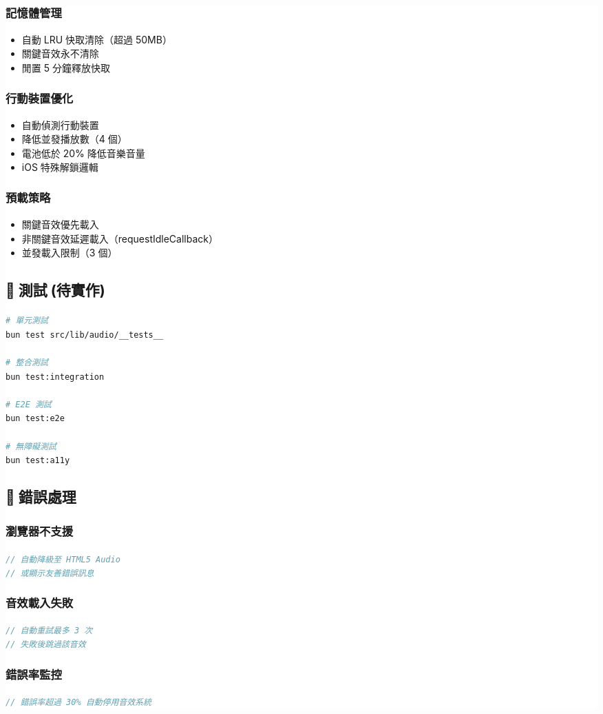 ### 記憶體管理
- 自動 LRU 快取清除（超過 50MB）
- 關鍵音效永不清除
- 閒置 5 分鐘釋放快取

### 行動裝置優化
- 自動偵測行動裝置
- 降低並發播放數（4 個）
- 電池低於 20% 降低音樂音量
- iOS 特殊解鎖邏輯

### 預載策略
- 關鍵音效優先載入
- 非關鍵音效延遲載入（requestIdleCallback）
- 並發載入限制（3 個）

## 🧪 測試 (待實作)

```bash
# 單元測試
bun test src/lib/audio/__tests__

# 整合測試
bun test:integration

# E2E 測試
bun test:e2e

# 無障礙測試
bun test:a11y
```

## 🐛 錯誤處理

### 瀏覽器不支援
```typescript
// 自動降級至 HTML5 Audio
// 或顯示友善錯誤訊息
```

### 音效載入失敗
```typescript
// 自動重試最多 3 次
// 失敗後跳過該音效
```

### 錯誤率監控
```typescript
// 錯誤率超過 30% 自動停用音效系統
```

